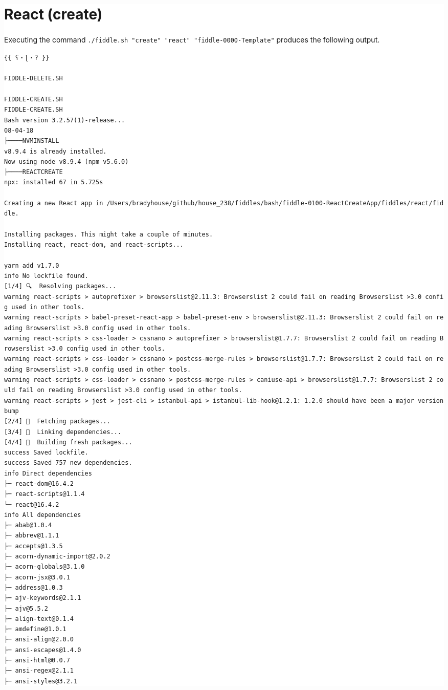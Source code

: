 React (create)
======

Executing the command `./fiddle.sh "create" "react" "fiddle-0000-Template"` produces the following output.

    {{ ʕ・ɭ・ʔ }}
    
    FIDDLE-DELETE.SH
    
    FIDDLE-CREATE.SH
    FIDDLE-CREATE.SH
    Bash version 3.2.57(1)-release...
    08-04-18
    ├────NVMINSTALL
    v8.9.4 is already installed.
    Now using node v8.9.4 (npm v5.6.0)
    ├────REACTCREATE
    npx: installed 67 in 5.725s
    
    Creating a new React app in /Users/bradyhouse/github/house_238/fiddles/bash/fiddle-0100-ReactCreateApp/fiddles/react/fiddle.
    
    Installing packages. This might take a couple of minutes.
    Installing react, react-dom, and react-scripts...
    
    yarn add v1.7.0
    info No lockfile found.
    [1/4] 🔍  Resolving packages...
    warning react-scripts > autoprefixer > browserslist@2.11.3: Browserslist 2 could fail on reading Browserslist >3.0 config used in other tools.
    warning react-scripts > babel-preset-react-app > babel-preset-env > browserslist@2.11.3: Browserslist 2 could fail on reading Browserslist >3.0 config used in other tools.
    warning react-scripts > css-loader > cssnano > autoprefixer > browserslist@1.7.7: Browserslist 2 could fail on reading Browserslist >3.0 config used in other tools.
    warning react-scripts > css-loader > cssnano > postcss-merge-rules > browserslist@1.7.7: Browserslist 2 could fail on reading Browserslist >3.0 config used in other tools.
    warning react-scripts > css-loader > cssnano > postcss-merge-rules > caniuse-api > browserslist@1.7.7: Browserslist 2 could fail on reading Browserslist >3.0 config used in other tools.
    warning react-scripts > jest > jest-cli > istanbul-api > istanbul-lib-hook@1.2.1: 1.2.0 should have been a major version bump
    [2/4] 🚚  Fetching packages...
    [3/4] 🔗  Linking dependencies...
    [4/4] 📃  Building fresh packages...
    success Saved lockfile.
    success Saved 757 new dependencies.
    info Direct dependencies
    ├─ react-dom@16.4.2
    ├─ react-scripts@1.1.4
    └─ react@16.4.2
    info All dependencies
    ├─ abab@1.0.4
    ├─ abbrev@1.1.1
    ├─ accepts@1.3.5
    ├─ acorn-dynamic-import@2.0.2
    ├─ acorn-globals@3.1.0
    ├─ acorn-jsx@3.0.1
    ├─ address@1.0.3
    ├─ ajv-keywords@2.1.1
    ├─ ajv@5.5.2
    ├─ align-text@0.1.4
    ├─ amdefine@1.0.1
    ├─ ansi-align@2.0.0
    ├─ ansi-escapes@1.4.0
    ├─ ansi-html@0.0.7
    ├─ ansi-regex@2.1.1
    ├─ ansi-styles@3.2.1